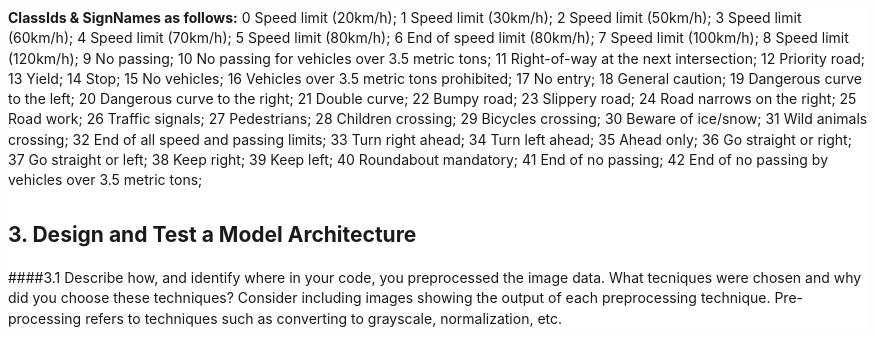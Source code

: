 **ClassIds & SignNames as follows:**
0    Speed limit (20km/h);
1    Speed limit (30km/h);
2    Speed limit (50km/h);
3    Speed limit (60km/h);
4    Speed limit (70km/h);
5    Speed limit (80km/h);
6    End of speed limit (80km/h);
7    Speed limit (100km/h);
8    Speed limit (120km/h);
9    No passing;
10    No passing for vehicles over 3.5 metric tons;
11    Right-of-way at the next intersection;
12    Priority road;
13    Yield;
14    Stop;
15    No vehicles;
16    Vehicles over 3.5 metric tons prohibited;
17    No entry;
18    General caution;
19    Dangerous curve to the left;
20    Dangerous curve to the right;
21    Double curve;
22    Bumpy road;
23    Slippery road;
24    Road narrows on the right;
25    Road work;
26    Traffic signals;
27    Pedestrians;
28    Children crossing;
29    Bicycles crossing;
30    Beware of ice/snow;
31    Wild animals crossing;
32    End of all speed and passing limits;
33    Turn right ahead;
34    Turn left ahead;
35    Ahead only;
36    Go straight or right;
37    Go straight or left;
38    Keep right;
39    Keep left;
40    Roundabout mandatory;
41    End of no passing;
42    End of no passing by vehicles over 3.5 metric tons;

## 3. Design and Test a Model Architecture

####3.1 Describe how, and identify where in your code, you preprocessed the image data. What tecniques were chosen and why did you choose these techniques? Consider including images showing the output of each preprocessing technique. Pre-processing refers to techniques such as converting to grayscale, normalization, etc.
